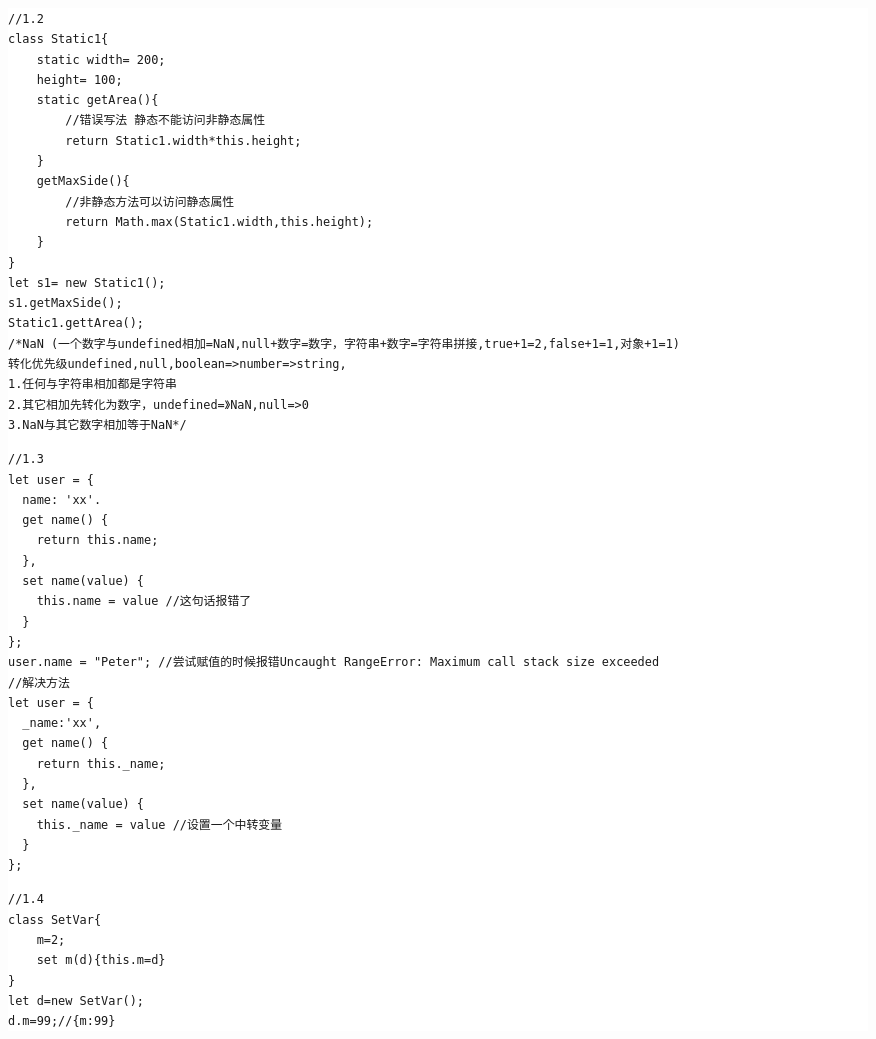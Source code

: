 ```
//1.2
class Static1{
    static width= 200;
    height= 100;
    static getArea(){
        //错误写法 静态不能访问非静态属性
        return Static1.width*this.height;
    }
    getMaxSide(){
        //非静态方法可以访问静态属性
        return Math.max(Static1.width,this.height);
    }
}
let s1= new Static1();
s1.getMaxSide();
Static1.gettArea();
/*NaN (一个数字与undefined相加=NaN,null+数字=数字，字符串+数字=字符串拼接,true+1=2,false+1=1,对象+1=1)
转化优先级undefined,null,boolean=>number=>string,
1.任何与字符串相加都是字符串
2.其它相加先转化为数字，undefined=》NaN,null=>0
3.NaN与其它数字相加等于NaN*/
```

```
//1.3
let user = {
  name: 'xx'.
  get name() {
    return this.name;
  },
  set name(value) {
    this.name = value //这句话报错了
  }
};
user.name = "Peter"; //尝试赋值的时候报错Uncaught RangeError: Maximum call stack size exceeded
//解决方法
let user = {
  _name:'xx',
  get name() {
    return this._name;
  },
  set name(value) {
    this._name = value //设置一个中转变量
  }
};
```

```
//1.4
class SetVar{
    m=2;
    set m(d){this.m=d}
}
let d=new SetVar();
d.m=99;//{m:99}
```
